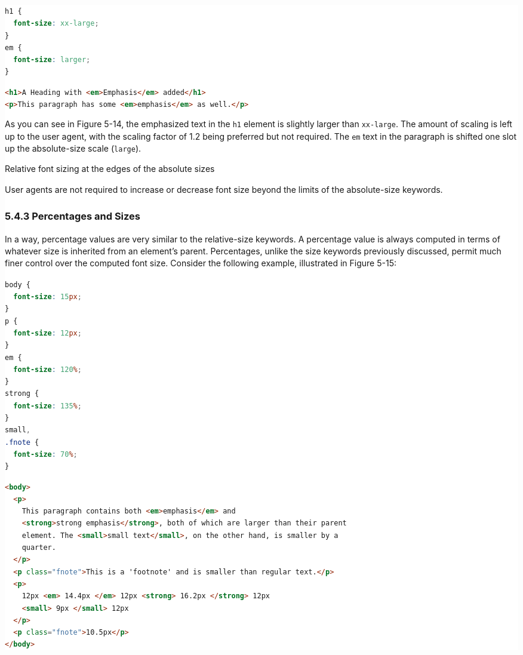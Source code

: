 ```css
h1 {
  font-size: xx-large;
}
em {
  font-size: larger;
}
```

```html
<h1>A Heading with <em>Emphasis</em> added</h1>
<p>This paragraph has some <em>emphasis</em> as well.</p>
```

As you can see in Figure 5-14, the emphasized text in the `h1` element is slightly larger than `xx-large`. The amount of scaling is left up to the user agent, with the scaling factor of 1.2 being preferred but not required. The `em` text in the paragraph is shifted one slot up the absolute-size scale (`large`).

<Figures figure="5-14">Relative font sizing at the edges of the absolute sizes</Figures>

<Tips tips="blue">User agents are not required to increase or decrease font size beyond the limits of the absolute-size keywords.</Tips>

### 5.4.3 Percentages and Sizes

In a way, percentage values are very similar to the relative-size keywords. A percentage value is always computed in terms of whatever size is inherited from an element’s parent. Percentages, unlike the size keywords previously discussed, permit much finer control over the computed font size. Consider the following example, illustrated in Figure 5-15:

```css
body {
  font-size: 15px;
}
p {
  font-size: 12px;
}
em {
  font-size: 120%;
}
strong {
  font-size: 135%;
}
small,
.fnote {
  font-size: 70%;
}
```

```html
<body>
  <p>
    This paragraph contains both <em>emphasis</em> and
    <strong>strong emphasis</strong>, both of which are larger than their parent
    element. The <small>small text</small>, on the other hand, is smaller by a
    quarter.
  </p>
  <p class="fnote">This is a 'footnote' and is smaller than regular text.</p>
  <p>
    12px <em> 14.4px </em> 12px <strong> 16.2px </strong> 12px
    <small> 9px </small> 12px
  </p>
  <p class="fnote">10.5px</p>
</body>
```
